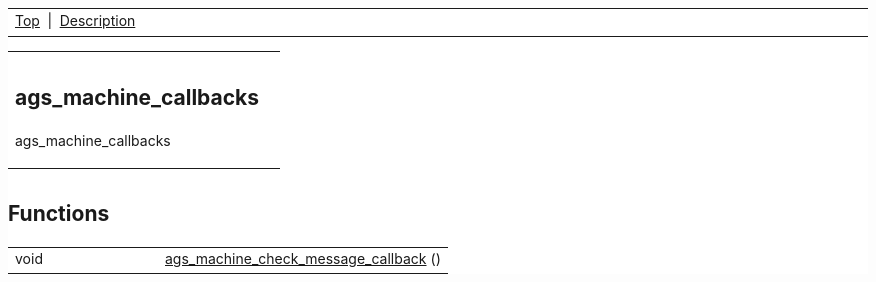 <!DOCTYPE html PUBLIC "-//W3C//DTD HTML 4.01 Transitional//EN">
<html><head>
<meta http-equiv="Content-Type" content="text/html; charset=UTF-8">
<title>ags_machine_callbacks: Advanced Gtk+ Sequencer Application Reference Manual</title>
<meta name="generator" content="DocBook XSL Stylesheets V1.79.1">
<link rel="home" href="https://www.gnu.org/savannah-checkouts/non-gnu/gsequencer/api/3.0.13/libgsequencer/index.html" title="Advanced Gtk+ Sequencer Application Reference Manual">
<link rel="up" href="https://www.gnu.org/savannah-checkouts/non-gnu/gsequencer/api/3.0.13/libgsequencer/ui-machine-fundamentals.html" title="Fundamental machine types">
<link rel="prev" href="https://www.gnu.org/savannah-checkouts/non-gnu/gsequencer/api/3.0.13/libgsequencer/AgsMachine.html" title="AgsMachine">
<link rel="next" href="https://www.gnu.org/savannah-checkouts/non-gnu/gsequencer/api/3.0.13/libgsequencer/AgsEffectBridge.html" title="AgsEffectBridge">
<meta name="generator" content="GTK-Doc V1.32 (XML mode)">
<link rel="stylesheet" href="README_files/style.css" type="text/css">
</head>
<body vlink="#840084" text="black" link="#0000FF" bgcolor="white" alink="#0000FF">
<table class="navigation" id="top" summary="Navigation header" width="100%" cellspacing="5" cellpadding="2"><tbody><tr valign="middle">
<td class="shortcuts" width="100%" align="left">
<a href="#" class="shortcut">Top</a><span id="nav_description">&nbsp;&nbsp;<span class="dim">|</span>&nbsp;
                  <a href="#libgsequencer-ags-machine-callbacks.description" class="shortcut">Description</a></span>
</td>
<td><a accesskey="h" href="https://www.gnu.org/savannah-checkouts/non-gnu/gsequencer/api/3.0.13/libgsequencer/index.html"><img src="README_files/home.png" alt="Home" width="16" height="16" border="0"></a></td>
<td><a accesskey="u" href="https://www.gnu.org/savannah-checkouts/non-gnu/gsequencer/api/3.0.13/libgsequencer/ui-machine-fundamentals.html"><img src="README_files/up.png" alt="Up" width="16" height="16" border="0"></a></td>
<td><a accesskey="p" href="https://www.gnu.org/savannah-checkouts/non-gnu/gsequencer/api/3.0.13/libgsequencer/AgsMachine.html"><img src="README_files/left.png" alt="Prev" width="16" height="16" border="0"></a></td>
<td><a accesskey="n" href="https://www.gnu.org/savannah-checkouts/non-gnu/gsequencer/api/3.0.13/libgsequencer/AgsEffectBridge.html"><img src="README_files/right.png" alt="Next" width="16" height="16" border="0"></a></td>
</tr></tbody></table>
<div class="refentry">
<a name="libgsequencer-ags-machine-callbacks"></a><div class="titlepage"></div>
<div class="refnamediv"><table width="100%"><tbody><tr>
<td valign="top">
<h2><span class="refentrytitle"><a name="libgsequencer-ags-machine-callbacks.top_of_page"></a>ags_machine_callbacks</span></h2>
<p>ags_machine_callbacks</p>
</td>
<td class="gallery_image" valign="top" align="right"></td>
</tr></tbody></table></div>
<div class="refsect1">
<a name="libgsequencer-ags-machine-callbacks.functions"></a><h2>Functions</h2>
<div class="informaltable"><table class="informaltable" width="100%" border="0">
<colgroup>
<col class="functions_proto_type" width="150px">
<col class="functions_proto_name">
</colgroup>
<tbody>
<tr>
<td class="function_type">
<span class="returnvalue">void</span>
</td>
<td class="function_name">
<a class="link" href="https://www.gnu.org/savannah-checkouts/non-gnu/gsequencer/api/3.0.13/libgsequencer/libgsequencer-ags-machine-callbacks.html#ags-machine-check-message-callback" title="ags_machine_check_message_callback&nbsp;()">ags_machine_check_message_callback</a>&nbsp;<span class="c_punctuation">()</span>
</td>